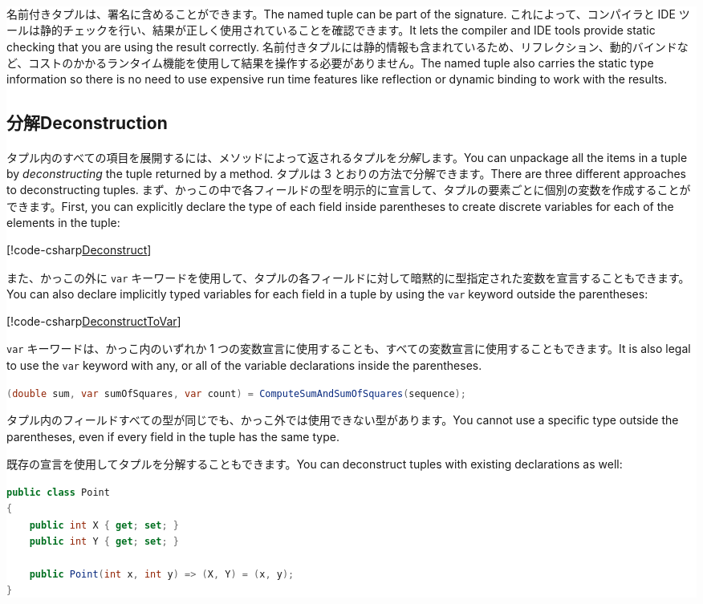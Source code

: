 <span data-ttu-id="62cf2-261">名前付きタプルは、署名に含めることができます。</span><span class="sxs-lookup"><span data-stu-id="62cf2-261">The named tuple can be part of the signature.</span></span> <span data-ttu-id="62cf2-262">これによって、コンパイラと IDE ツールは静的チェックを行い、結果が正しく使用されていることを確認できます。</span><span class="sxs-lookup"><span data-stu-id="62cf2-262">It lets the compiler and IDE tools provide static checking that you are using the result correctly.</span></span> <span data-ttu-id="62cf2-263">名前付きタプルには静的情報も含まれているため、リフレクション、動的バインドなど、コストのかかるランタイム機能を使用して結果を操作する必要がありません。</span><span class="sxs-lookup"><span data-stu-id="62cf2-263">The named tuple also carries the static type information so there is no need to use expensive run time features like reflection or dynamic binding to work with the results.</span></span>

## <a name="deconstruction"></a><span data-ttu-id="62cf2-264">分解</span><span class="sxs-lookup"><span data-stu-id="62cf2-264">Deconstruction</span></span>

<span data-ttu-id="62cf2-265">タプル内のすべての項目を展開するには、メソッドによって返されるタプルを*分解*します。</span><span class="sxs-lookup"><span data-stu-id="62cf2-265">You can unpackage all the items in a tuple by *deconstructing* the tuple returned by a method.</span></span> <span data-ttu-id="62cf2-266">タプルは 3 とおりの方法で分解できます。</span><span class="sxs-lookup"><span data-stu-id="62cf2-266">There are three different approaches to deconstructing tuples.</span></span>  <span data-ttu-id="62cf2-267">まず、かっこの中で各フィールドの型を明示的に宣言して、タプルの要素ごとに個別の変数を作成することができます。</span><span class="sxs-lookup"><span data-stu-id="62cf2-267">First, you can explicitly declare the type of each field inside parentheses to create discrete variables for each of the elements in the tuple:</span></span>

[!code-csharp[Deconstruct](../../samples/snippets/csharp/tuples/statistics.cs#10_Deconstruct "Deconstruct")]

<span data-ttu-id="62cf2-268">また、かっこの外に `var` キーワードを使用して、タプルの各フィールドに対して暗黙的に型指定された変数を宣言することもできます。</span><span class="sxs-lookup"><span data-stu-id="62cf2-268">You can also declare implicitly typed variables for each field in a tuple by using the `var` keyword outside the parentheses:</span></span>

[!code-csharp[DeconstructToVar](../../samples/snippets/csharp/tuples/statistics.cs#11_DeconstructToVar "Deconstruct to Var")]

<span data-ttu-id="62cf2-269">`var` キーワードは、かっこ内のいずれか 1 つの変数宣言に使用することも、すべての変数宣言に使用することもできます。</span><span class="sxs-lookup"><span data-stu-id="62cf2-269">It is also legal to use the `var` keyword with any, or all of the variable declarations inside the parentheses.</span></span>

```csharp
(double sum, var sumOfSquares, var count) = ComputeSumAndSumOfSquares(sequence);
```

<span data-ttu-id="62cf2-270">タプル内のフィールドすべての型が同じでも、かっこ外では使用できない型があります。</span><span class="sxs-lookup"><span data-stu-id="62cf2-270">You cannot use a specific type outside the parentheses, even if every field in the tuple has the same type.</span></span>

<span data-ttu-id="62cf2-271">既存の宣言を使用してタプルを分解することもできます。</span><span class="sxs-lookup"><span data-stu-id="62cf2-271">You can deconstruct tuples with existing declarations as well:</span></span>

```csharp
public class Point
{
    public int X { get; set; }
    public int Y { get; set; }

    public Point(int x, int y) => (X, Y) = (x, y);
}
```
